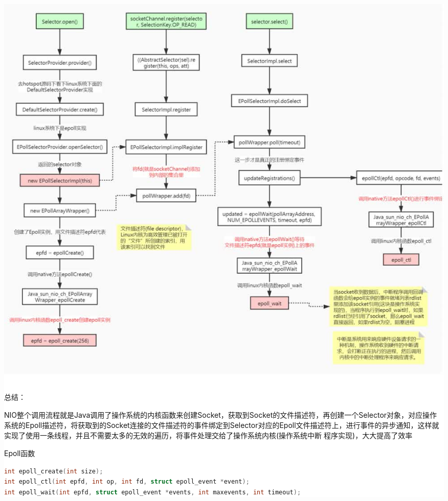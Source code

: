 ![](../../assets/_images/java//network/io/nio_2.jpg)

总结：

NIO整个调用流程就是Java调用了操作系统的内核函数来创建Socket，获取到Socket的文件描述符，再创建一个Selector对象，对应操作系统的Epoll描述符，将获取到的Socket连接的文件描述符的事件绑定到Selector对应的Epoll文件描述符上，进行事件的异步通知，这样就实现了使用一条线程，并且不需要太多的无效的遍历，将事件处理交给了操作系统内核(操作系统中断
程序实现)，大大提高了效率

Epoll函数

```c
int epoll_create(int size);
int epoll_ctl(int epfd, int op, int fd, struct epoll_event *event);
int epoll_wait(int epfd, struct epoll_event *events, int maxevents, int timeout);
```
